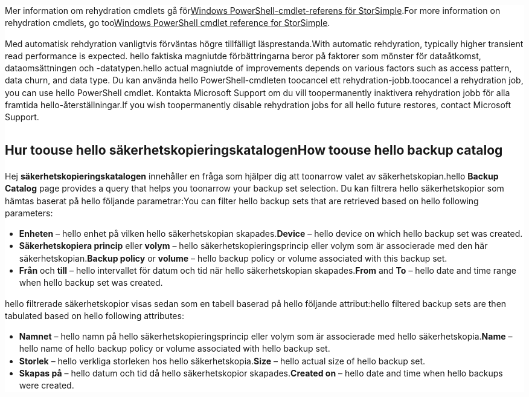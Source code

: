 <span data-ttu-id="ac334-148">Mer information om rehydration cmdlets gå för[Windows PowerShell-cmdlet-referens för StorSimple](https://technet.microsoft.com/library/dn688168.aspx).</span><span class="sxs-lookup"><span data-stu-id="ac334-148">For more information on rehydration cmdlets, go too[Windows PowerShell cmdlet reference for StorSimple](https://technet.microsoft.com/library/dn688168.aspx).</span></span>

<span data-ttu-id="ac334-149">Med automatisk rehdyration vanligtvis förväntas högre tillfälligt läsprestanda.</span><span class="sxs-lookup"><span data-stu-id="ac334-149">With automatic rehdyration, typically higher transient read performance is expected.</span></span> <span data-ttu-id="ac334-150">hello faktiska magniutde förbättringarna beror på faktorer som mönster för dataåtkomst, dataomsättningen och -datatypen.</span><span class="sxs-lookup"><span data-stu-id="ac334-150">hello actual magniutde of improvements depends on various factors such as access pattern, data churn, and data type.</span></span> <span data-ttu-id="ac334-151">Du kan använda hello PowerShell-cmdleten toocancel ett rehydration-jobb.</span><span class="sxs-lookup"><span data-stu-id="ac334-151">toocancel a rehydration job, you can use hello PowerShell cmdlet.</span></span> <span data-ttu-id="ac334-152">Kontakta Microsoft Support om du vill toopermanently inaktivera rehydration jobb för alla framtida hello-återställningar.</span><span class="sxs-lookup"><span data-stu-id="ac334-152">If you wish toopermanently disable rehydration jobs for all hello future restores, contact Microsoft Support.</span></span>

## <a name="how-toouse-hello-backup-catalog"></a><span data-ttu-id="ac334-153">Hur toouse hello säkerhetskopieringskatalogen</span><span class="sxs-lookup"><span data-stu-id="ac334-153">How toouse hello backup catalog</span></span>
<span data-ttu-id="ac334-154">Hej **säkerhetskopieringskatalogen** innehåller en fråga som hjälper dig att toonarrow valet av säkerhetskopian.</span><span class="sxs-lookup"><span data-stu-id="ac334-154">hello **Backup Catalog** page provides a query that helps you toonarrow your backup set selection.</span></span> <span data-ttu-id="ac334-155">Du kan filtrera hello säkerhetskopior som hämtas baserat på hello följande parametrar:</span><span class="sxs-lookup"><span data-stu-id="ac334-155">You can filter hello backup sets that are retrieved based on hello following parameters:</span></span>

* <span data-ttu-id="ac334-156">**Enheten** – hello enhet på vilken hello säkerhetskopian skapades.</span><span class="sxs-lookup"><span data-stu-id="ac334-156">**Device** – hello device on which hello backup set was created.</span></span>
* <span data-ttu-id="ac334-157">**Säkerhetskopiera princip** eller **volym** – hello säkerhetskopieringsprincip eller volym som är associerade med den här säkerhetskopian.</span><span class="sxs-lookup"><span data-stu-id="ac334-157">**Backup policy** or **volume** – hello backup policy or volume associated with this backup set.</span></span>
* <span data-ttu-id="ac334-158">**Från** och **till** – hello intervallet för datum och tid när hello säkerhetskopian skapades.</span><span class="sxs-lookup"><span data-stu-id="ac334-158">**From** and **To** – hello date and time range when hello backup set was created.</span></span>

<span data-ttu-id="ac334-159">hello filtrerade säkerhetskopior visas sedan som en tabell baserad på hello följande attribut:</span><span class="sxs-lookup"><span data-stu-id="ac334-159">hello filtered backup sets are then tabulated based on hello following attributes:</span></span>

* <span data-ttu-id="ac334-160">**Namnet** – hello namn på hello säkerhetskopieringsprincip eller volym som är associerade med hello säkerhetskopia.</span><span class="sxs-lookup"><span data-stu-id="ac334-160">**Name** – hello name of hello backup policy or volume associated with hello backup set.</span></span>
* <span data-ttu-id="ac334-161">**Storlek** – hello verkliga storleken hos hello säkerhetskopia.</span><span class="sxs-lookup"><span data-stu-id="ac334-161">**Size** – hello actual size of hello backup set.</span></span>
* <span data-ttu-id="ac334-162">**Skapas på** – hello datum och tid då hello säkerhetskopior skapades.</span><span class="sxs-lookup"><span data-stu-id="ac334-162">**Created on** – hello date and time when hello backups were created.</span></span> 